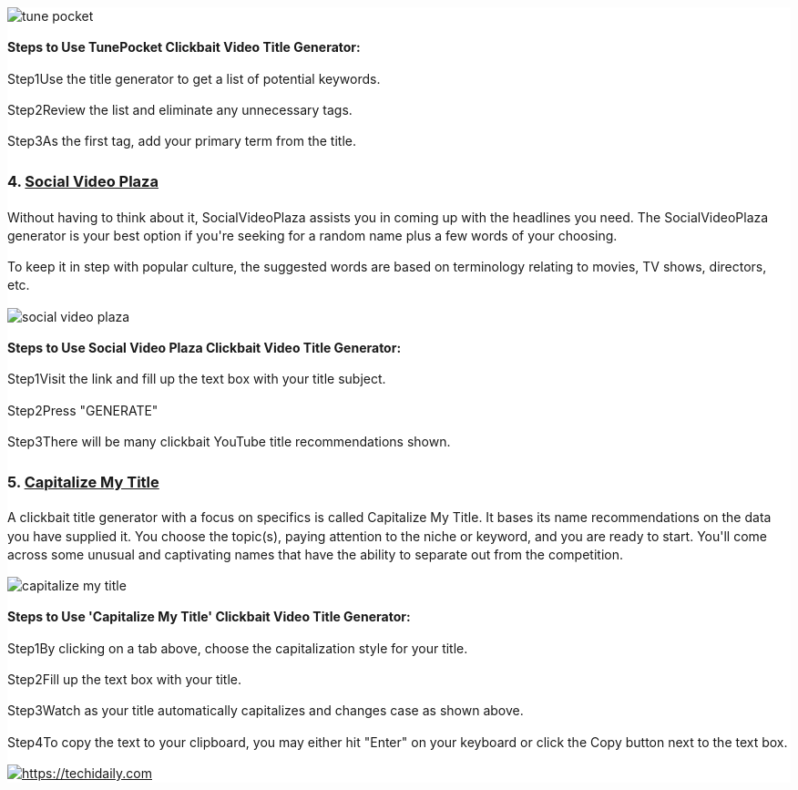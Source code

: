 ![tune pocket](https://images.wondershare.com/filmora/article-images/2022/08/tune-pocket.jpg)

**Steps to Use TunePocket Clickbait Video Title Generator:**

Step1Use the title generator to get a list of potential keywords.

Step2Review the list and eliminate any unnecessary tags.

Step3As the first tag, add your primary term from the title.

### **4\.** [**Social Video Plaza**](https://www.socialvideoplaza.com/)

Without having to think about it, SocialVideoPlaza assists you in coming up with the headlines you need. The SocialVideoPlaza generator is your best option if you're seeking for a random name plus a few words of your choosing.

To keep it in step with popular culture, the suggested words are based on terminology relating to movies, TV shows, directors, etc.

![social video plaza](https://images.wondershare.com/filmora/article-images/2022/08/social-video-plaza.jpg)

**Steps to Use Social Video Plaza Clickbait Video Title Generator:**

Step1Visit the link and fill up the text box with your title subject.

Step2Press "GENERATE"

Step3There will be many clickbait YouTube title recommendations shown.

### **5\.** [**Capitalize My Title**](https://capitalizemytitle.com/)

A clickbait title generator with a focus on specifics is called Capitalize My Title. It bases its name recommendations on the data you have supplied it. You choose the topic(s), paying attention to the niche or keyword, and you are ready to start. You'll come across some unusual and captivating names that have the ability to separate out from the competition.

![capitalize my title](https://images.wondershare.com/filmora/article-images/2022/08/capitalize-my-title.jpg)

**Steps to Use 'Capitalize My Title' Clickbait Video Title Generator:**

Step1By clicking on a tab above, choose the capitalization style for your title.

Step2Fill up the text box with your title.

Step3Watch as your title automatically capitalizes and changes case as shown above.

Step4To copy the text to your clipboard, you may either hit "Enter" on your keyboard or click the Copy button next to the text box.


<a href="https://appsumo.8odi.net/c/5597632/2130870/7443" target="_top" id="2130870">
  <img src="//a.impactradius-go.com/display-ad/7443-2130870" border="0" alt="https://techidaily.com" width="728" height="90"/>
</a>
<img height="0" width="0" src="https://appsumo.8odi.net/i/5597632/2130870/7443" style="position:absolute;visibility:hidden;" border="0" />
